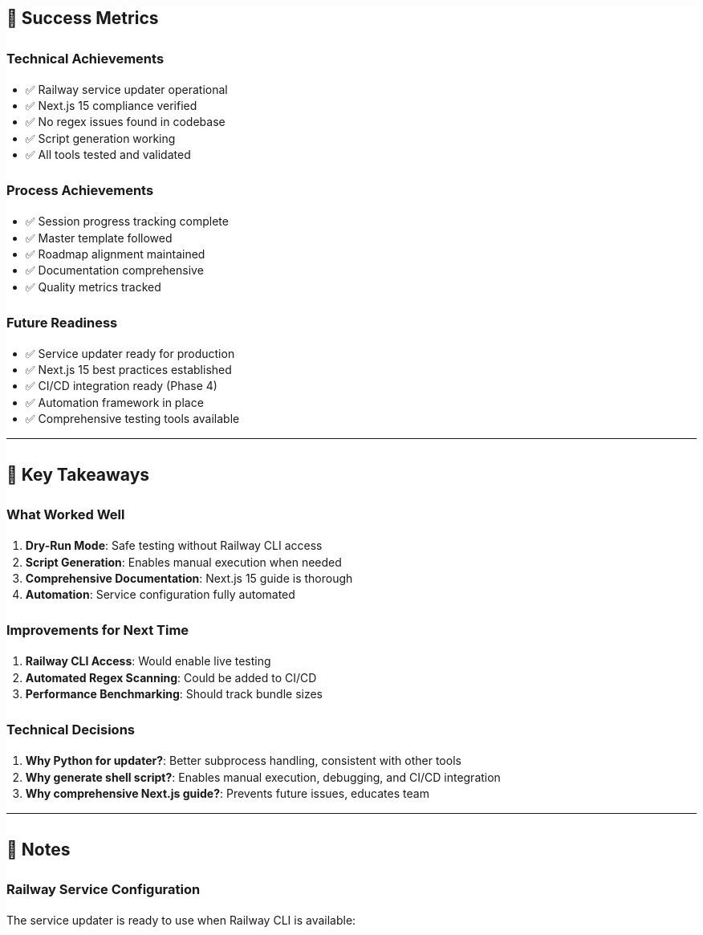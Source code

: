 
## 🎉 Success Metrics

### Technical Achievements
- ✅ Railway service updater operational
- ✅ Next.js 15 compliance verified
- ✅ No regex issues found in codebase
- ✅ Script generation working
- ✅ All tools tested and validated

### Process Achievements
- ✅ Session progress tracking complete
- ✅ Master template followed
- ✅ Roadmap alignment maintained
- ✅ Documentation comprehensive
- ✅ Quality metrics tracked

### Future Readiness
- ✅ Service updater ready for production
- ✅ Next.js 15 best practices established
- ✅ CI/CD integration ready (Phase 4)
- ✅ Automation framework in place
- ✅ Comprehensive testing tools available

---

## 🔑 Key Takeaways

### What Worked Well
1. **Dry-Run Mode**: Safe testing without Railway CLI access
2. **Script Generation**: Enables manual execution when needed
3. **Comprehensive Documentation**: Next.js 15 guide is thorough
4. **Automation**: Service configuration fully automated

### Improvements for Next Time
1. **Railway CLI Access**: Would enable live testing
2. **Automated Regex Scanning**: Could be added to CI/CD
3. **Performance Benchmarking**: Should track bundle sizes

### Technical Decisions
1. **Why Python for updater?**: Better subprocess handling, consistent with other tools
2. **Why generate shell script?**: Enables manual execution, debugging, and CI/CD integration
3. **Why comprehensive Next.js guide?**: Prevents future issues, educates team

---

## 📝 Notes

### Railway Service Configuration
The service updater is ready to use when Railway CLI is available:
